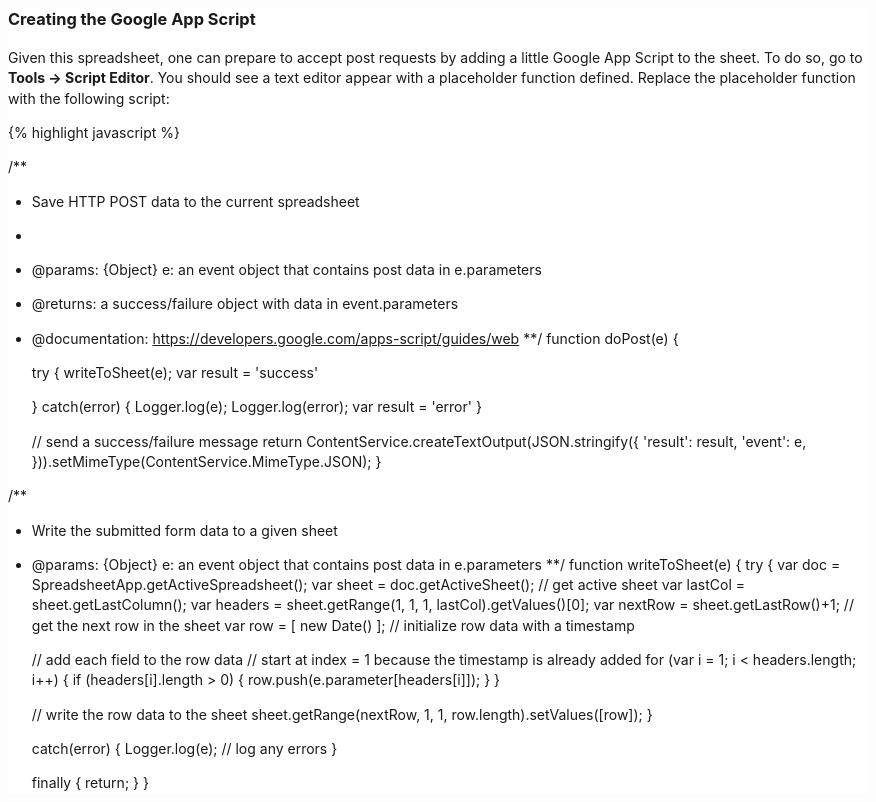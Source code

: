 ### Creating the Google App Script

Given this spreadsheet, one can prepare to accept post requests by adding a little Google App Script to the sheet. To do so, go to <b>Tools &rarr; Script Editor</b>. You should see a text editor appear with a placeholder function defined. Replace the placeholder function with the following script:

{% highlight javascript %}

/**
* Save HTTP POST data to the current spreadsheet
* 
* @params: {Object} e: an event object that contains post data in e.parameters
* @returns: a success/failure object with data in event.parameters
* @documentation: https://developers.google.com/apps-script/guides/web
**/
function doPost(e) {

  try {
    writeToSheet(e);
    var result = 'success'

  } catch(error) {
    Logger.log(e);
    Logger.log(error);
    var result = 'error'
  }

  // send a success/failure message
  return ContentService.createTextOutput(JSON.stringify({
    'result': result,
    'event': e,
  })).setMimeType(ContentService.MimeType.JSON);
}

/**
* Write the submitted form data to a given sheet
* @params: {Object} e: an event object that contains post data in e.parameters
**/
function writeToSheet(e) {
  try {
    var doc = SpreadsheetApp.getActiveSpreadsheet();
    var sheet = doc.getActiveSheet(); // get active sheet
    var lastCol = sheet.getLastColumn();
    var headers = sheet.getRange(1, 1, 1, lastCol).getValues()[0];
    var nextRow = sheet.getLastRow()+1; // get the next row in the sheet
    var row = [ new Date() ]; // initialize row data with a timestamp

    // add each field to the row data
    // start at index = 1 because the timestamp is already added
    for (var i = 1; i < headers.length; i++) {
      if (headers[i].length > 0) {
        row.push(e.parameter[headers[i]]);
      }
    }

    // write the row data to the sheet
    sheet.getRange(nextRow, 1, 1, row.length).setValues([row]);
  }
  
  catch(error) {
    Logger.log(e); // log any errors
  }

  finally {
    return;
  }
}
